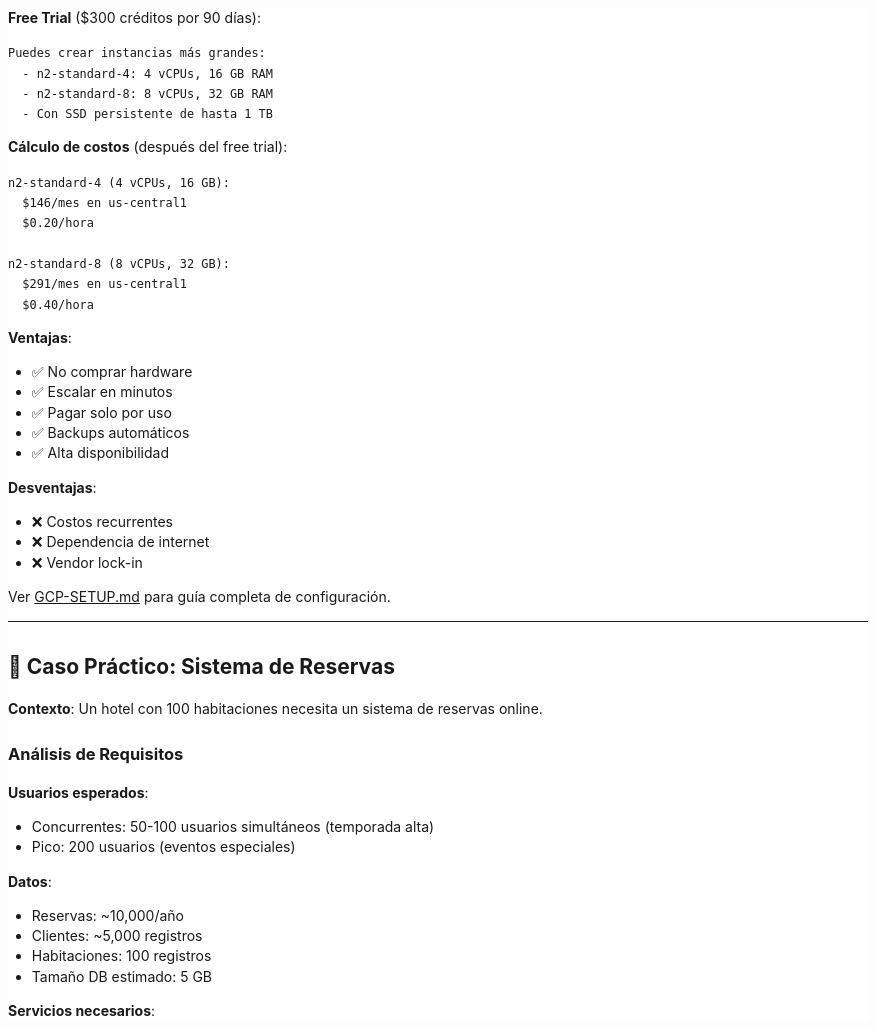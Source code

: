 **Free Trial** ($300 créditos por 90 días):

```
Puedes crear instancias más grandes:
  - n2-standard-4: 4 vCPUs, 16 GB RAM
  - n2-standard-8: 8 vCPUs, 32 GB RAM
  - Con SSD persistente de hasta 1 TB
```

**Cálculo de costos** (después del free trial):

```
n2-standard-4 (4 vCPUs, 16 GB):
  $146/mes en us-central1
  $0.20/hora

n2-standard-8 (8 vCPUs, 32 GB):
  $291/mes en us-central1
  $0.40/hora
```

**Ventajas**:

- ✅ No comprar hardware
- ✅ Escalar en minutos
- ✅ Pagar solo por uso
- ✅ Backups automáticos
- ✅ Alta disponibilidad

**Desventajas**:

- ❌ Costos recurrentes
- ❌ Dependencia de internet
- ❌ Vendor lock-in

Ver [GCP-SETUP.md](../../../_docs/GCP-SETUP.md) para guía completa de configuración.

---

## 📝 Caso Práctico: Sistema de Reservas

**Contexto**: Un hotel con 100 habitaciones necesita un sistema de reservas online.

### Análisis de Requisitos

**Usuarios esperados**:

- Concurrentes: 50-100 usuarios simultáneos (temporada alta)
- Pico: 200 usuarios (eventos especiales)

**Datos**:

- Reservas: ~10,000/año
- Clientes: ~5,000 registros
- Habitaciones: 100 registros
- Tamaño DB estimado: 5 GB

**Servicios necesarios**:
